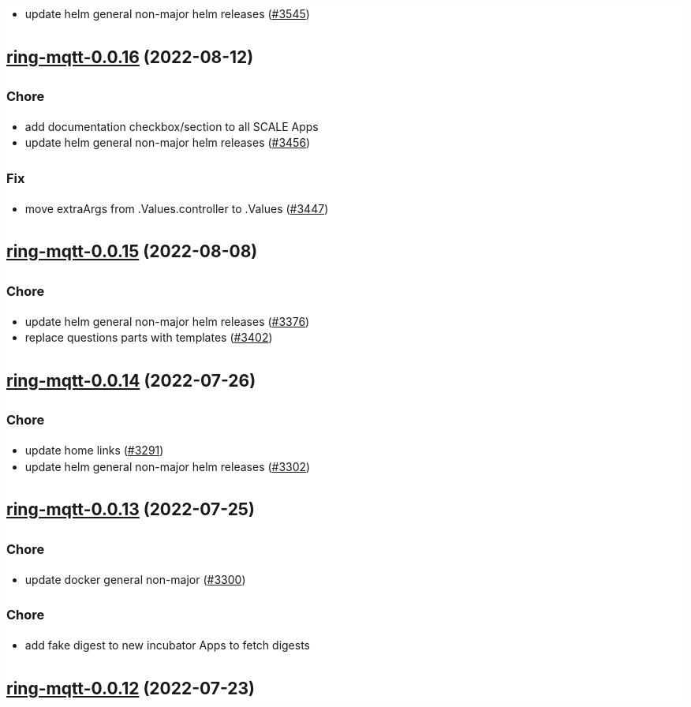 - update helm general non-major helm releases ([#3545](https://github.com/truecharts/charts/issues/3545))

## [ring-mqtt-0.0.16](https://github.com/truecharts/charts/compare/ring-mqtt-0.0.15...ring-mqtt-0.0.16) (2022-08-12)

### Chore

- add documentation checkbox/section to all SCALE Apps
- update helm general non-major helm releases ([#3456](https://github.com/truecharts/charts/issues/3456))

### Fix

- move extraArgs from .Values.controller to .Values ([#3447](https://github.com/truecharts/charts/issues/3447))

## [ring-mqtt-0.0.15](https://github.com/truecharts/charts/compare/ring-mqtt-0.0.14...ring-mqtt-0.0.15) (2022-08-08)

### Chore

- update helm general non-major helm releases ([#3376](https://github.com/truecharts/charts/issues/3376))
- replace questions parts with templates ([#3402](https://github.com/truecharts/charts/issues/3402))

## [ring-mqtt-0.0.14](https://github.com/truecharts/apps/compare/ring-mqtt-0.0.13...ring-mqtt-0.0.14) (2022-07-26)

### Chore

- update home links ([#3291](https://github.com/truecharts/apps/issues/3291))
- update helm general non-major helm releases ([#3302](https://github.com/truecharts/apps/issues/3302))

## [ring-mqtt-0.0.13](https://github.com/truecharts/apps/compare/ring-mqtt-0.0.12...ring-mqtt-0.0.13) (2022-07-25)

### Chore

- update docker general non-major ([#3300](https://github.com/truecharts/apps/issues/3300))

### Chore

- add fake digest to new incubator Apps to fetch digests

## [ring-mqtt-0.0.12](https://github.com/truecharts/apps/compare/ring-mqtt-0.0.11...ring-mqtt-0.0.12) (2022-07-23)
